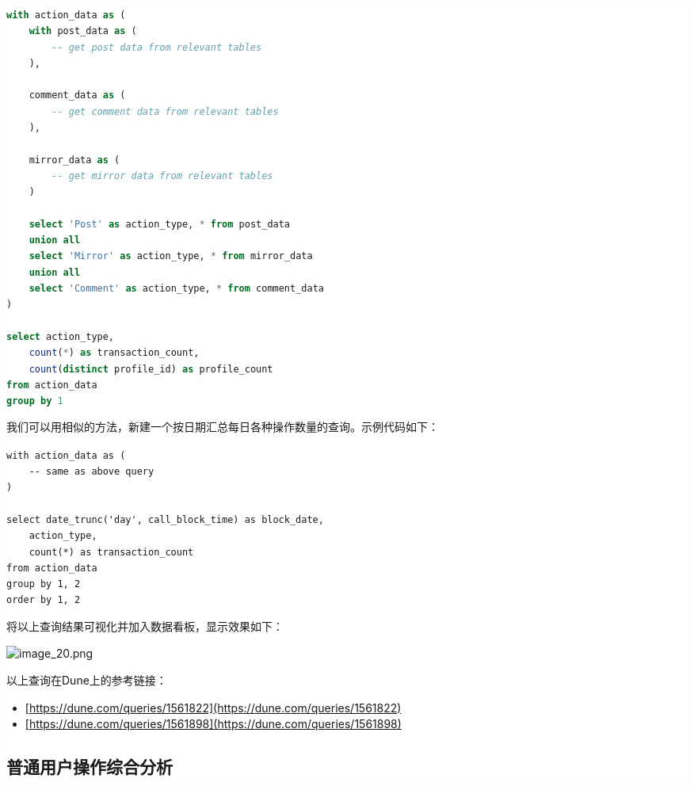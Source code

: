 ```sql
with action_data as (
    with post_data as (
        -- get post data from relevant tables
    ),
    
    comment_data as (
        -- get comment data from relevant tables
    ),
    
    mirror_data as (
        -- get mirror data from relevant tables
    )
 
    select 'Post' as action_type, * from post_data
    union all
    select 'Mirror' as action_type, * from mirror_data
    union all
    select 'Comment' as action_type, * from comment_data
)

select action_type,
    count(*) as transaction_count,
    count(distinct profile_id) as profile_count
from action_data
group by 1
```

我们可以用相似的方法，新建一个按日期汇总每日各种操作数量的查询。示例代码如下：

```
with action_data as (
    -- same as above query
)

select date_trunc('day', call_block_time) as block_date,
    action_type,
    count(*) as transaction_count
from action_data
group by 1, 2
order by 1, 2
```
 
将以上查询结果可视化并加入数据看板，显示效果如下：

![image_20.png](img/image_20.png)

以上查询在Dune上的参考链接：
- [https://dune.com/queries/1561822](https://dune.com/queries/1561822)
- [https://dune.com/queries/1561898](https://dune.com/queries/1561898)

## 普通用户操作综合分析
